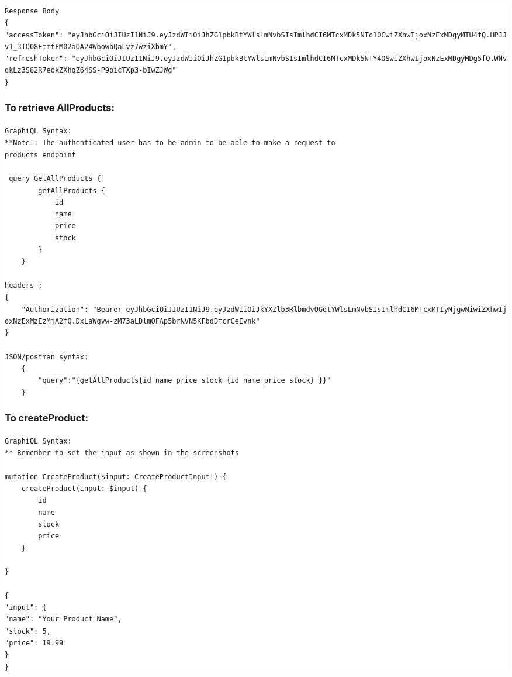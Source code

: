     Response Body
    {
    "accessToken": "eyJhbGciOiJIUzI1NiJ9.eyJzdWIiOiJhZG1pbkBtYWlsLmNvbSIsImlhdCI6MTcxMDk5NTc1OCwiZXhwIjoxNzExMDgyMTU4fQ.HPJJv1_3TO08EtmtFM02aOA24WbowbQaLvz7wziXbmY",
    "refreshToken": "eyJhbGciOiJIUzI1NiJ9.eyJzdWIiOiJhZG1pbkBtYWlsLmNvbSIsImlhdCI6MTcxMDk5NTY4OSwiZXhwIjoxNzExMDgyMDg5fQ.WNvdkLz3S82R7eokZXhqZ64SS-P9picTXp3-bIwZJWg"
    }





### To retrieve AllProducts:
   
    GraphiQL Syntax:
    **Note : The authenticated user has to be admin to be able to make a request to 
    products endpoint

     query GetAllProducts {
            getAllProducts {
                id
                name
                price
                stock
            }
        }

    headers :
    {
        "Authorization": "Bearer eyJhbGciOiJIUzI1NiJ9.eyJzdWIiOiJkYXZlb3RlbmdvQGdtYWlsLmNvbSIsImlhdCI6MTcxMTIyNjgwNiwiZXhwIjoxNzExMzEzMjA2fQ.DxLaWgvw-zM73aLDlmOFAp5brNVN5KFbdDfcrCeEvnk"
    }
    
    JSON/postman syntax:
        {
            "query":"{getAllProducts{id name price stock {id name price stock} }}"
        }
    

### To createProduct:
    
    GraphiQL Syntax:
    ** Remember to set the input as shown in the screenshots

    mutation CreateProduct($input: CreateProductInput!) {
        createProduct(input: $input) {
            id
            name
            stock
            price
        }
    
    }

    {
    "input": {
    "name": "Your Product Name",
    "stock": 5,
    "price": 19.99
    }
    }
